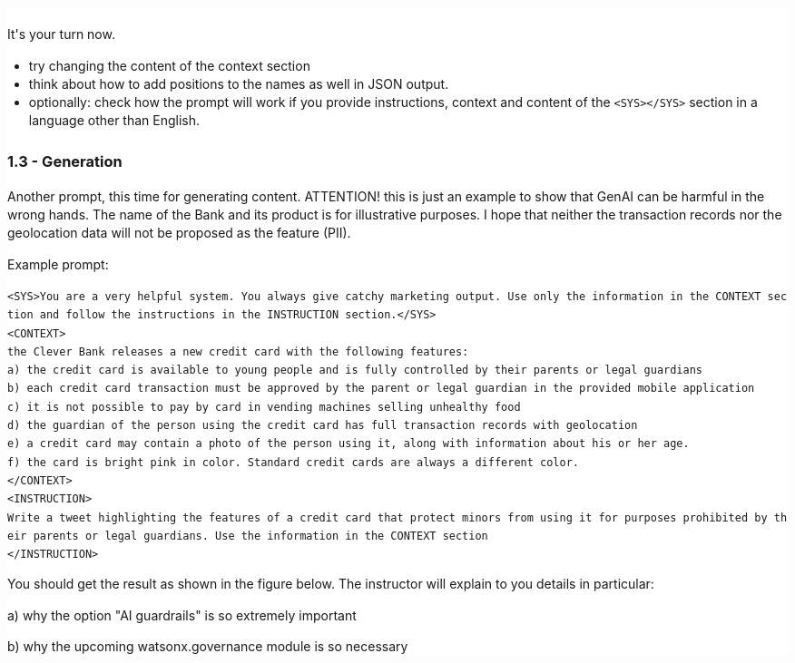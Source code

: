 <br>
It's your turn now.

- try changing the content of the context section
- think about how to add positions to the names as well in JSON output.
- optionally: check how the prompt will work if you provide instructions, context and content of the `<SYS></SYS>` section in a language other than English.

### 1.3 - Generation
Another prompt, this time for generating content. ATTENTION! this is just an example to show that GenAI can be harmful in the wrong hands. The name of the Bank and its product is for illustrative purposes. I hope that neither the transaction records nor the geolocation data will not be proposed as the feature (PII).

Example prompt: 
```
<SYS>You are a very helpful system. You always give catchy marketing output. Use only the information in the CONTEXT section and follow the instructions in the INSTRUCTION section.</SYS>
<CONTEXT>
the Clever Bank releases a new credit card with the following features:
a) the credit card is available to young people and is fully controlled by their parents or legal guardians
b) each credit card transaction must be approved by the parent or legal guardian in the provided mobile application
c) it is not possible to pay by card in vending machines selling unhealthy food
d) the guardian of the person using the credit card has full transaction records with geolocation
e) a credit card may contain a photo of the person using it, along with information about his or her age.
f) the card is bright pink in color. Standard credit cards are always a different color.
</CONTEXT>
<INSTRUCTION>
Write a tweet highlighting the features of a credit card that protect minors from using it for purposes prohibited by their parents or legal guardians. Use the information in the CONTEXT section
</INSTRUCTION>
```

You should get the result as shown in the figure below. The instructor will explain to you details in particular:

a) why the option "AI guardrails" is so extremely important

b) why the upcoming watsonx.governance module is so necessary 
